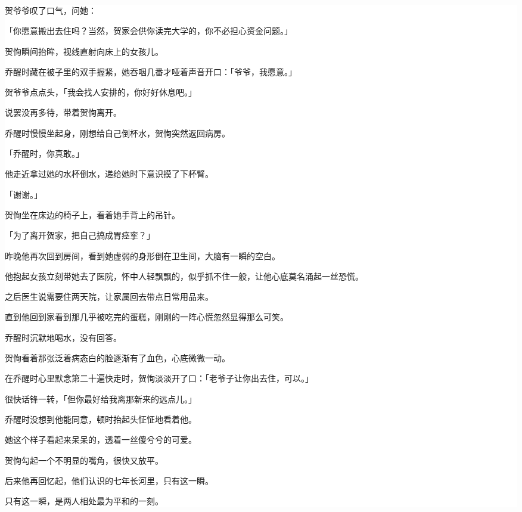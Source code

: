 贺爷爷叹了口气，问她：


「你愿意搬出去住吗？当然，贺家会供你读完大学的，你不必担心资金问题。」


贺恂瞬间抬眸，视线直射向床上的女孩儿。


乔醒时藏在被子里的双手握紧，她吞咽几番才哑着声音开口：「爷爷，我愿意。」


贺爷爷点点头，「我会找人安排的，你好好休息吧。」


说罢没再多待，带着贺恂离开。


乔醒时慢慢坐起身，刚想给自己倒杯水，贺恂突然返回病房。


「乔醒时，你真敢。」


他走近拿过她的水杯倒水，递给她时下意识摸了下杯臂。


「谢谢。」


贺恂坐在床边的椅子上，看着她手背上的吊针。


「为了离开贺家，把自己搞成胃痉挛？」


昨晚他再次回到房间，看到她虚弱的身形倒在卫生间，大脑有一瞬的空白。


他抱起女孩立刻带她去了医院，怀中人轻飘飘的，似乎抓不住一般，让他心底莫名涌起一丝恐慌。


之后医生说需要住两天院，让家属回去带点日常用品来。


直到他回到家看到那几乎被吃完的蛋糕，刚刚的一阵心慌忽然显得那么可笑。


乔醒时沉默地喝水，没有回答。


贺恂看着那张泛着病态白的脸逐渐有了血色，心底微微一动。


在乔醒时心里默念第二十遍快走时，贺恂淡淡开了口：「老爷子让你出去住，可以。」


很快话锋一转，「但你最好给我离那新来的远点儿。」


乔醒时没想到他能同意，顿时抬起头怔怔地看着他。


她这个样子看起来呆呆的，透着一丝傻兮兮的可爱。


贺恂勾起一个不明显的嘴角，很快又放平。


后来他再回忆起，他们认识的七年长河里，只有这一瞬。


只有这一瞬，是两人相处最为平和的一刻。
